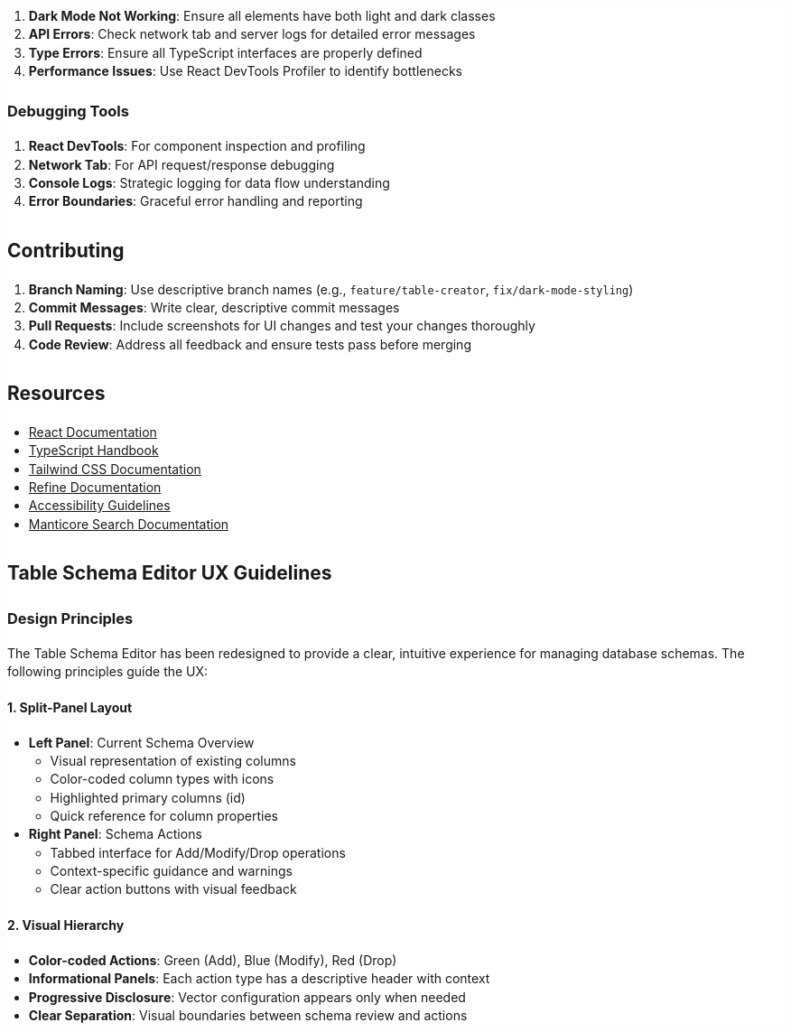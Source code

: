 1. **Dark Mode Not Working**: Ensure all elements have both light and dark classes
2. **API Errors**: Check network tab and server logs for detailed error messages
3. **Type Errors**: Ensure all TypeScript interfaces are properly defined
4. **Performance Issues**: Use React DevTools Profiler to identify bottlenecks

### Debugging Tools

1. **React DevTools**: For component inspection and profiling
2. **Network Tab**: For API request/response debugging
3. **Console Logs**: Strategic logging for data flow understanding
4. **Error Boundaries**: Graceful error handling and reporting

## Contributing

1. **Branch Naming**: Use descriptive branch names (e.g., `feature/table-creator`, `fix/dark-mode-styling`)
2. **Commit Messages**: Write clear, descriptive commit messages
3. **Pull Requests**: Include screenshots for UI changes and test your changes thoroughly
4. **Code Review**: Address all feedback and ensure tests pass before merging

## Resources

- [React Documentation](https://react.dev/)
- [TypeScript Handbook](https://www.typescriptlang.org/docs/)
- [Tailwind CSS Documentation](https://tailwindcss.com/docs)
- [Refine Documentation](https://refine.dev/docs/)
- [Accessibility Guidelines](https://www.w3.org/WAI/WCAG21/quickref/)
- [Manticore Search Documentation](https://manticoresearch.com/docs/)

## Table Schema Editor UX Guidelines

### Design Principles

The Table Schema Editor has been redesigned to provide a clear, intuitive experience for managing database schemas. The following principles guide the UX:

#### 1. Split-Panel Layout
- **Left Panel**: Current Schema Overview
  - Visual representation of existing columns
  - Color-coded column types with icons
  - Highlighted primary columns (id)
  - Quick reference for column properties
- **Right Panel**: Schema Actions
  - Tabbed interface for Add/Modify/Drop operations
  - Context-specific guidance and warnings
  - Clear action buttons with visual feedback

#### 2. Visual Hierarchy
- **Color-coded Actions**: Green (Add), Blue (Modify), Red (Drop)
- **Informational Panels**: Each action type has a descriptive header with context
- **Progressive Disclosure**: Vector configuration appears only when needed
- **Clear Separation**: Visual boundaries between schema review and actions
